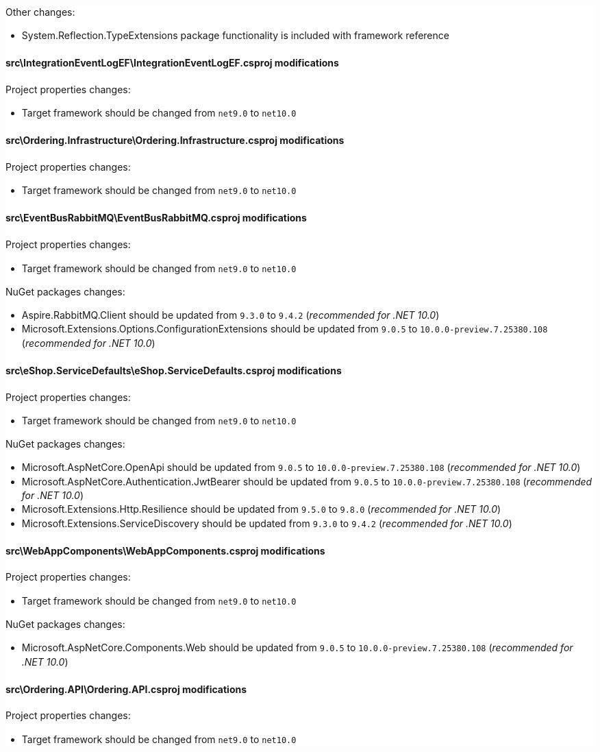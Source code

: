Other changes:
  - System.Reflection.TypeExtensions package functionality is included with framework reference

#### src\\IntegrationEventLogEF\\IntegrationEventLogEF.csproj modifications

Project properties changes:
  - Target framework should be changed from `net9.0` to `net10.0`

#### src\\Ordering.Infrastructure\\Ordering.Infrastructure.csproj modifications

Project properties changes:
  - Target framework should be changed from `net9.0` to `net10.0`

#### src\\EventBusRabbitMQ\\EventBusRabbitMQ.csproj modifications

Project properties changes:
  - Target framework should be changed from `net9.0` to `net10.0`

NuGet packages changes:
  - Aspire.RabbitMQ.Client should be updated from `9.3.0` to `9.4.2` (*recommended for .NET 10.0*)
  - Microsoft.Extensions.Options.ConfigurationExtensions should be updated from `9.0.5` to `10.0.0-preview.7.25380.108` (*recommended for .NET 10.0*)

#### src\\eShop.ServiceDefaults\\eShop.ServiceDefaults.csproj modifications

Project properties changes:
  - Target framework should be changed from `net9.0` to `net10.0`

NuGet packages changes:
  - Microsoft.AspNetCore.OpenApi should be updated from `9.0.5` to `10.0.0-preview.7.25380.108` (*recommended for .NET 10.0*)
  - Microsoft.AspNetCore.Authentication.JwtBearer should be updated from `9.0.5` to `10.0.0-preview.7.25380.108` (*recommended for .NET 10.0*)
  - Microsoft.Extensions.Http.Resilience should be updated from `9.5.0` to `9.8.0` (*recommended for .NET 10.0*)
  - Microsoft.Extensions.ServiceDiscovery should be updated from `9.3.0` to `9.4.2` (*recommended for .NET 10.0*)

#### src\\WebAppComponents\\WebAppComponents.csproj modifications

Project properties changes:
  - Target framework should be changed from `net9.0` to `net10.0`

NuGet packages changes:
  - Microsoft.AspNetCore.Components.Web should be updated from `9.0.5` to `10.0.0-preview.7.25380.108` (*recommended for .NET 10.0*)

#### src\\Ordering.API\\Ordering.API.csproj modifications

Project properties changes:
  - Target framework should be changed from `net9.0` to `net10.0`
